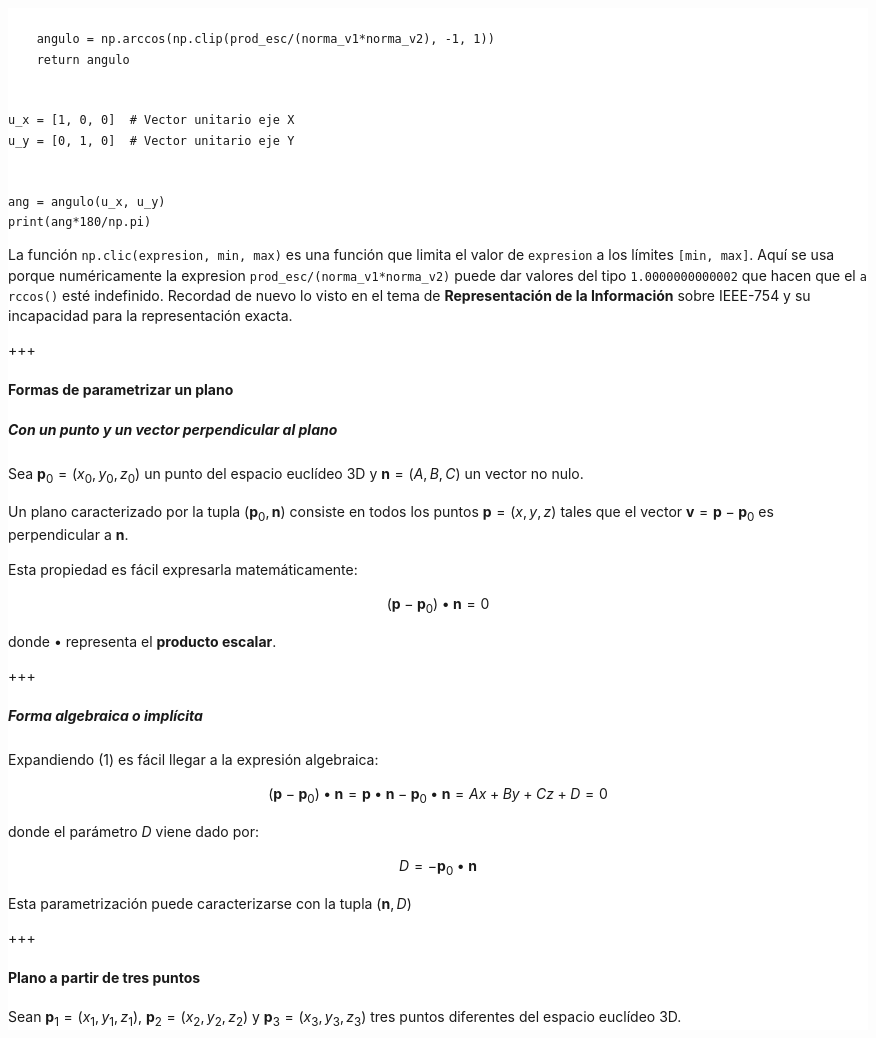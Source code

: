 ```{code-cell} ipython3

    angulo = np.arccos(np.clip(prod_esc/(norma_v1*norma_v2), -1, 1))
    return angulo


u_x = [1, 0, 0]  # Vector unitario eje X
u_y = [0, 1, 0]  # Vector unitario eje Y


ang = angulo(u_x, u_y)
print(ang*180/np.pi)
```

La función `np.clic(expresion, min, max)` es una función que limita el valor de `expresion` a los límites `[min, max]`.
Aquí se usa porque numéricamente la expresion `prod_esc/(norma_v1*norma_v2)` puede dar valores del tipo `1.0000000000002` que hacen que el `arccos()` esté indefinido. Recordad de nuevo lo visto en el tema de  **Representación de la Información** sobre IEEE-754 y su incapacidad para la representación exacta.

+++

#### Formas de parametrizar un plano
##### Con un punto y un vector perpendicular al plano

Sea $\mathbf{p}_0 = (x_0,y_0,z_0)$ un punto del espacio euclídeo 3D y $\mathbf{n} = (A, B, C)$ un vector no nulo.

Un plano caracterizado por la tupla $(\mathbf{p}_0, \mathbf{n})$ consiste en todos los puntos $\mathbf{p} = (x,y,z)$ tales que el vector $\mathbf{v} = \mathbf{p}-\mathbf{p}_0$ es perpendicular a $\mathbf{n}$.

Esta propiedad es fácil expresarla matemáticamente:

$$(\mathbf{p}-\mathbf{p}_0) \bullet \mathbf{n} = 0 \tag{1}$$

donde $\bullet$ representa el **producto escalar**.

+++

##### Forma algebraica o implícita
Expandiendo (1) es fácil llegar a la expresión algebraica:

$$(\mathbf{p}-\mathbf{p}_0) \bullet \mathbf{n} = \mathbf{p} \bullet \mathbf{n} - \mathbf{p}_0 \bullet \mathbf{n} = Ax+By+Cz+D=0 \tag{2}$$

donde el parámetro $D$ viene dado por:

$$D=-\mathbf{p}_0 \bullet \mathbf{n} \tag{3}$$

Esta parametrización puede caracterizarse con la tupla $(\mathbf{n}, D)$

+++

#### Plano a partir de tres puntos
Sean $\mathbf{p}_1 = (x_1,y_1,z_1)$, $\mathbf{p}_2 = (x_2,y_2,z_2)$ y $\mathbf{p}_3 = (x_3,y_3,z_3)$ tres puntos diferentes del espacio euclídeo 3D.
